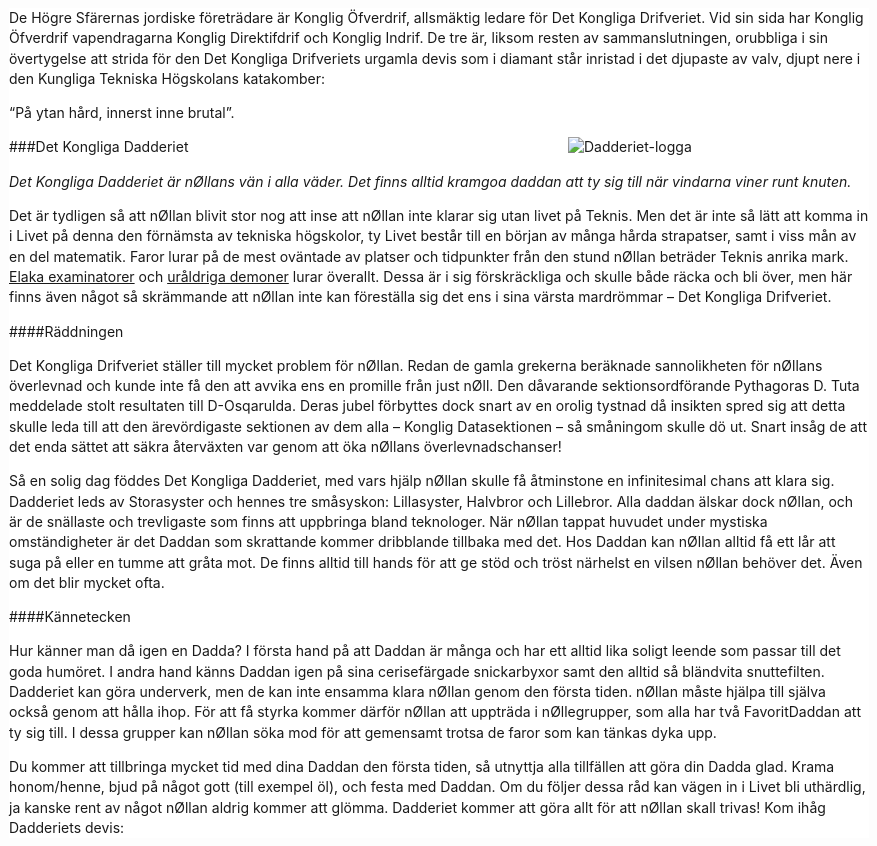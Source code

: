 De Högre Sfärernas jordiske företrädare är Konglig Öfverdrif, allsmäktig ledare för Det Kongliga Drifveriet. Vid sin sida har Konglig Öfverdrif vapendragarna Konglig Direktifdrif och Konglig Indrif. De tre är, liksom resten av sammanslutningen, orubbliga i sin övertygelse att strida för den Det Kongliga Drifveriets urgamla devis som i diamant står inristad i det djupaste av valv, djupt nere i den Kungliga Tekniska Högskolans katakomber:

“På ytan hård, innerst inne brutal”.

###Det Kongliga Dadderiet
<img alt="Dadderiet-logga" src="https://dsekt-assets.s3-eu-west-1.amazonaws.com/mottagningen/dadderiet.svg" style="float: right; width: 35%" />

_Det Kongliga Dadderiet är nØllans vän i alla väder. Det finns alltid kramgoa daddan att ty sig till när vindarna viner runt knuten._

Det är tydligen så att nØllan blivit stor nog att inse att nØllan inte klarar sig utan livet på Teknis. Men det är inte så lätt att komma in i Livet på denna den förnämsta av tekniska högskolor, ty Livet består till en början av många hårda strapatser, samt i viss mån av en del matematik. Faror lurar på de mest oväntade av platser och tidpunkter från den stund nØllan beträder Teknis anrika mark. [Elaka examinatorer](https://www.imdb.com/title/tt0036914/) och [uråldriga demoner](https://dsekt-assets.s3.amazonaws.com/mottagningen/Cthulhu.gif) lurar överallt. Dessa är i sig förskräckliga och skulle både räcka och bli över, men här finns även något så skrämmande att nØllan inte kan föreställa sig det ens i sina värsta mardrömmar – Det Kongliga Drifveriet.

####Räddningen

Det Kongliga Drifveriet ställer till mycket problem för nØllan. Redan de gamla grekerna beräknade sannolikheten för nØllans överlevnad och kunde inte få den att avvika ens en promille från just nØll. Den dåvarande sektionsordförande Pythagoras D. Tuta meddelade stolt resultaten till D-Osqarulda. Deras jubel förbyttes dock snart av en orolig tystnad då insikten spred sig att detta skulle leda till att den ärevördigaste sektionen av dem alla – Konglig Datasektionen – så småningom skulle dö ut. Snart insåg de att det enda sättet att säkra återväxten var genom att öka nØllans överlevnadschanser!

Så en solig dag föddes Det Kongliga Dadderiet, med vars hjälp nØllan skulle få åtminstone en infinitesimal chans att klara sig. Dadderiet leds av Storasyster och hennes tre småsyskon: Lillasyster, Halvbror och Lillebror. Alla daddan älskar dock nØllan, och är de snällaste och trevligaste som finns att uppbringa bland teknologer. När nØllan tappat huvudet under mystiska omständigheter är det Daddan som skrattande kommer dribblande tillbaka med det. Hos Daddan kan nØllan alltid få ett lår att suga på eller en tumme att gråta mot. De finns alltid till hands för att ge stöd och tröst närhelst en vilsen nØllan behöver det. Även om det blir mycket ofta.

####Kännetecken

Hur känner man då igen en Dadda? I första hand på att Daddan är många och har ett alltid lika soligt leende som passar till det goda humöret. I andra hand känns Daddan igen på sina cerisefärgade snickarbyxor samt den alltid så bländvita snuttefilten. Dadderiet kan göra underverk, men de kan inte ensamma klara nØllan genom den första tiden. nØllan måste hjälpa till själva också genom att hålla ihop. För att få styrka kommer därför nØllan att uppträda i nØllegrupper, som alla har två FavoritDaddan att ty sig till. I dessa grupper kan nØllan söka mod för att gemensamt trotsa de faror som kan tänkas dyka upp.

Du kommer att tillbringa mycket tid med dina Daddan den första tiden, så utnyttja alla tillfällen att göra din Dadda glad. Krama honom/henne, bjud på något gott (till exempel öl), och festa med Daddan. Om du följer dessa råd kan vägen in i Livet bli uthärdlig, ja kanske rent av något nØllan aldrig kommer att glömma. Dadderiet kommer att göra allt för att nØllan skall trivas! Kom ihåg Dadderiets devis:
